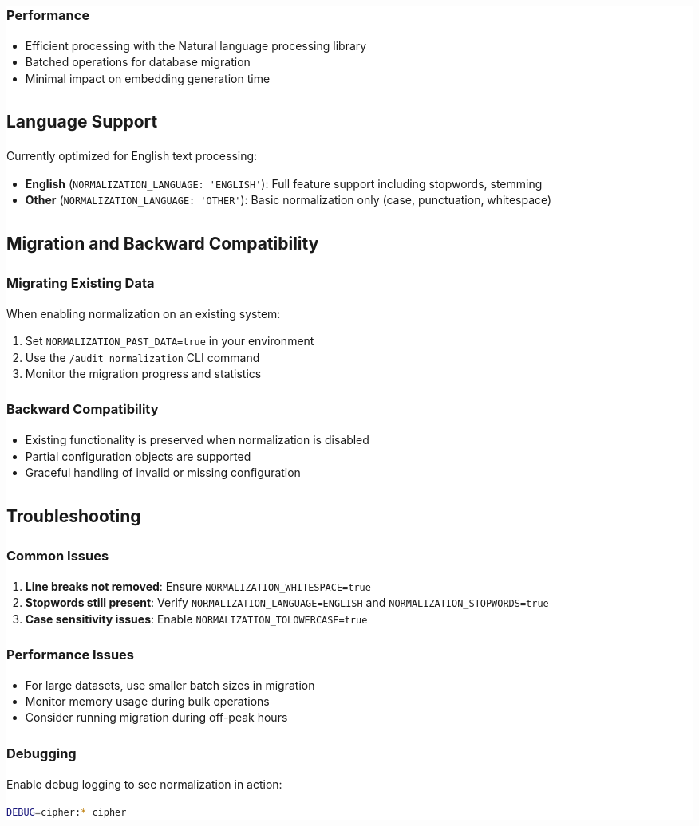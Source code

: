 ### Performance

- Efficient processing with the Natural language processing library
- Batched operations for database migration
- Minimal impact on embedding generation time

## Language Support

Currently optimized for English text processing:

- **English** (`NORMALIZATION_LANGUAGE: 'ENGLISH'`): Full feature support including stopwords, stemming
- **Other** (`NORMALIZATION_LANGUAGE: 'OTHER'`): Basic normalization only (case, punctuation, whitespace)

## Migration and Backward Compatibility

### Migrating Existing Data

When enabling normalization on an existing system:

1. Set `NORMALIZATION_PAST_DATA=true` in your environment
2. Use the `/audit normalization` CLI command
3. Monitor the migration progress and statistics

### Backward Compatibility

- Existing functionality is preserved when normalization is disabled
- Partial configuration objects are supported
- Graceful handling of invalid or missing configuration

## Troubleshooting

### Common Issues

1. **Line breaks not removed**: Ensure `NORMALIZATION_WHITESPACE=true`
2. **Stopwords still present**: Verify `NORMALIZATION_LANGUAGE=ENGLISH` and `NORMALIZATION_STOPWORDS=true`
3. **Case sensitivity issues**: Enable `NORMALIZATION_TOLOWERCASE=true`

### Performance Issues

- For large datasets, use smaller batch sizes in migration
- Monitor memory usage during bulk operations
- Consider running migration during off-peak hours

### Debugging

Enable debug logging to see normalization in action:

```bash
DEBUG=cipher:* cipher
```
